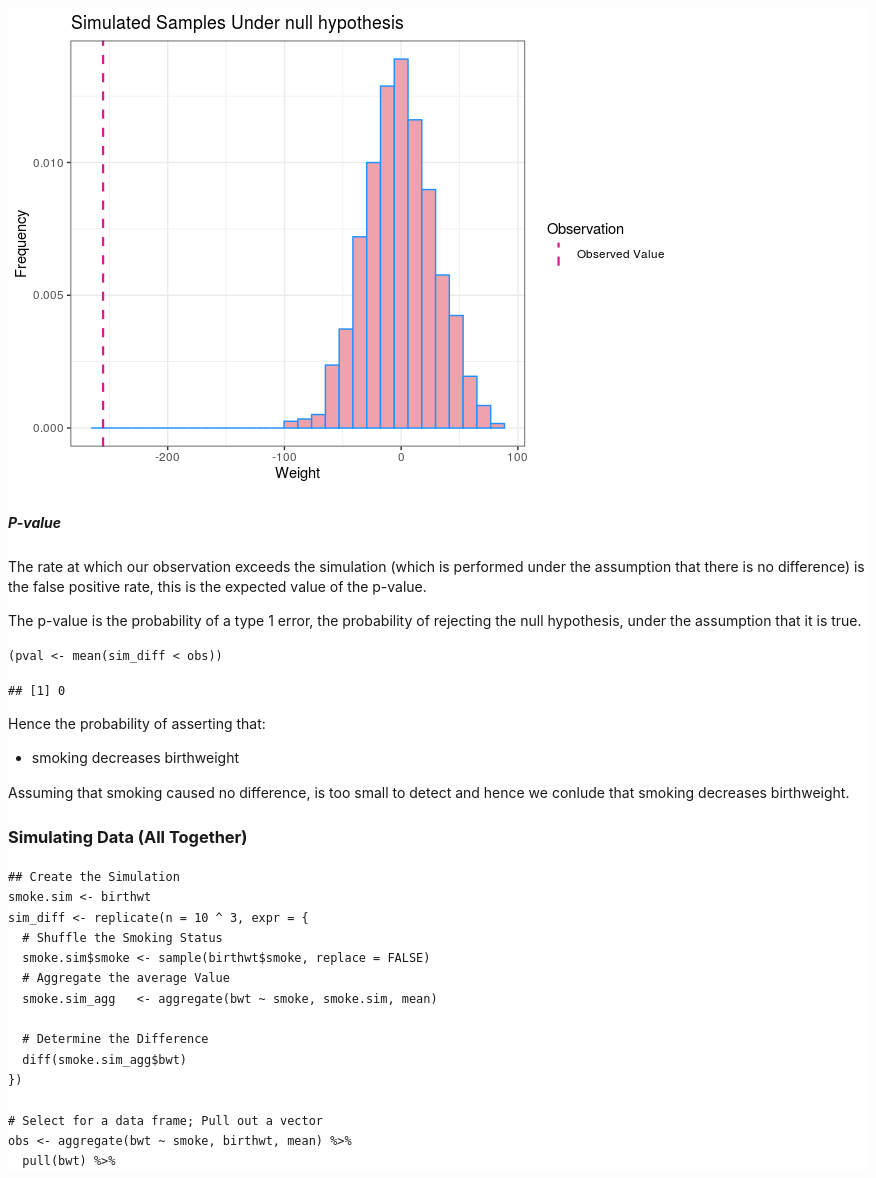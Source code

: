 ![](./figure/unnamed-chunk-21-2.png)

##### P-value

The rate at which our observation exceeds the simulation (which is
performed under the assumption that there is no difference) is the false
positive rate, this is the expected value of the p-value.

The p-value is the probability of a type 1 error, the probability of
rejecting the null hypothesis, under the assumption that it is true.

``` {.r}
(pval <- mean(sim_diff < obs))
```

    ## [1] 0

Hence the probability of asserting that:

-   smoking decreases birthweight

Assuming that smoking caused no difference, is too small to detect and
hence we conlude that smoking decreases birthweight.

### Simulating Data (All Together)

``` {.r}
## Create the Simulation
smoke.sim <- birthwt
sim_diff <- replicate(n = 10 ^ 3, expr = {
  # Shuffle the Smoking Status
  smoke.sim$smoke <- sample(birthwt$smoke, replace = FALSE)
  # Aggregate the average Value
  smoke.sim_agg   <- aggregate(bwt ~ smoke, smoke.sim, mean)
  
  # Determine the Difference
  diff(smoke.sim_agg$bwt) 
})

# Select for a data frame; Pull out a vector
obs <- aggregate(bwt ~ smoke, birthwt, mean) %>%
  pull(bwt) %>%
```

[^1]: [Style Guide](http://r-pkgs.had.co.nz/style.html)
[^2]: [ggplot2 colors : How to change colors automatically and manually?
[^3]: In this context a matrix is vector in the sense that matrices can
[^4]: As opposed to smoking depending on birthweight.